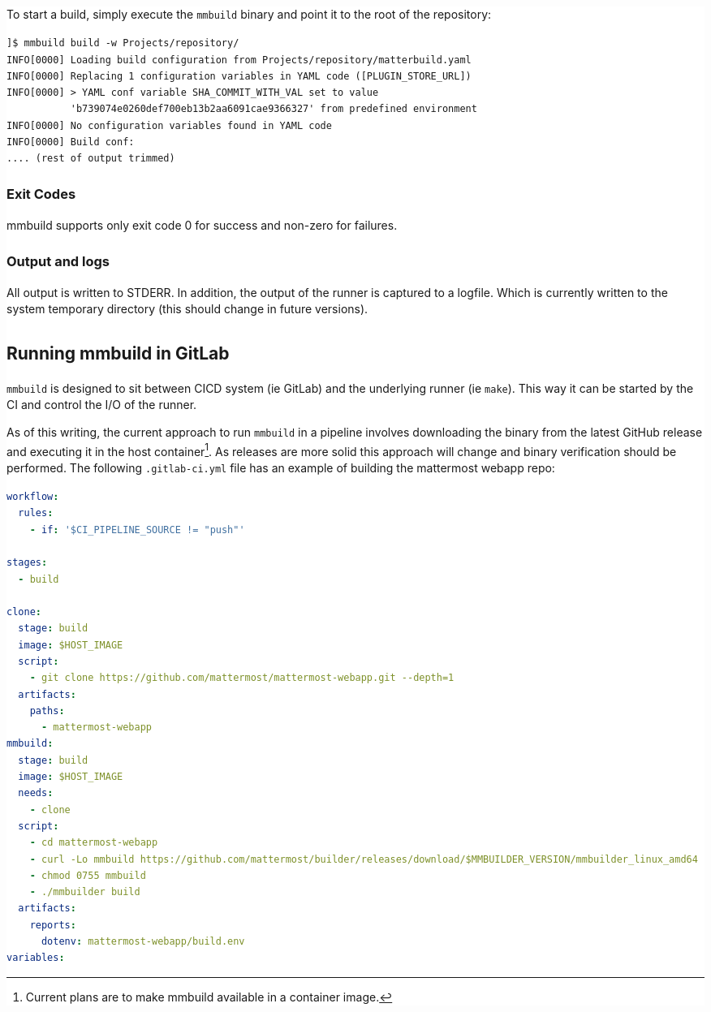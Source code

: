 To start a build, simply execute the `mmbuild` binary and point it to the root of the
repository:

```
]$ mmbuild build -w Projects/repository/
INFO[0000] Loading build configuration from Projects/repository/matterbuild.yaml 
INFO[0000] Replacing 1 configuration variables in YAML code ([PLUGIN_STORE_URL]) 
INFO[0000] > YAML conf variable SHA_COMMIT_WITH_VAL set to value
           'b739074e0260def700eb13b2aa6091cae9366327' from predefined environment 
INFO[0000] No configuration variables found in YAML code 
INFO[0000] Build conf:
.... (rest of output trimmed)
```

### Exit Codes

mmbuild supports only exit code 0 for success and non-zero for failures.

### Output and logs

All output is written to STDERR. In addition, the output of the runner is captured to a
logfile. Which is currently written to the system temporary directory (this should change
in future versions).

## Running mmbuild in GitLab

`mmbuild` is designed to sit between CICD system (ie GitLab) and the underlying runner
(ie `make`). This way it can be started by the CI and control the I/O of the runner.

As of this writing, the current approach to run `mmbuild` in a pipeline involves downloading
the binary from the latest GitHub release and executing it in the host container[^1]. As
releases are more solid this approach will change and binary verification should be performed.
The following `.gitlab-ci.yml` file has an example of building the mattermost webapp repo:

[^1]: Current plans are to make mmbuild available in a container image. 

```yaml
workflow:
  rules:
    - if: '$CI_PIPELINE_SOURCE != "push"'

stages:
  - build

clone:
  stage: build
  image: $HOST_IMAGE
  script:
    - git clone https://github.com/mattermost/mattermost-webapp.git --depth=1
  artifacts:
    paths:
      - mattermost-webapp
mmbuild:
  stage: build
  image: $HOST_IMAGE
  needs:
    - clone
  script: 
    - cd mattermost-webapp
    - curl -Lo mmbuild https://github.com/mattermost/builder/releases/download/$MMBUILDER_VERSION/mmbuilder_linux_amd64
    - chmod 0755 mmbuild
    - ./mmbuilder build
  artifacts:
    reports:
      dotenv: mattermost-webapp/build.env
variables:
```

[^2]: As of this writing, the STAGING_PATH computation is not taking into account the